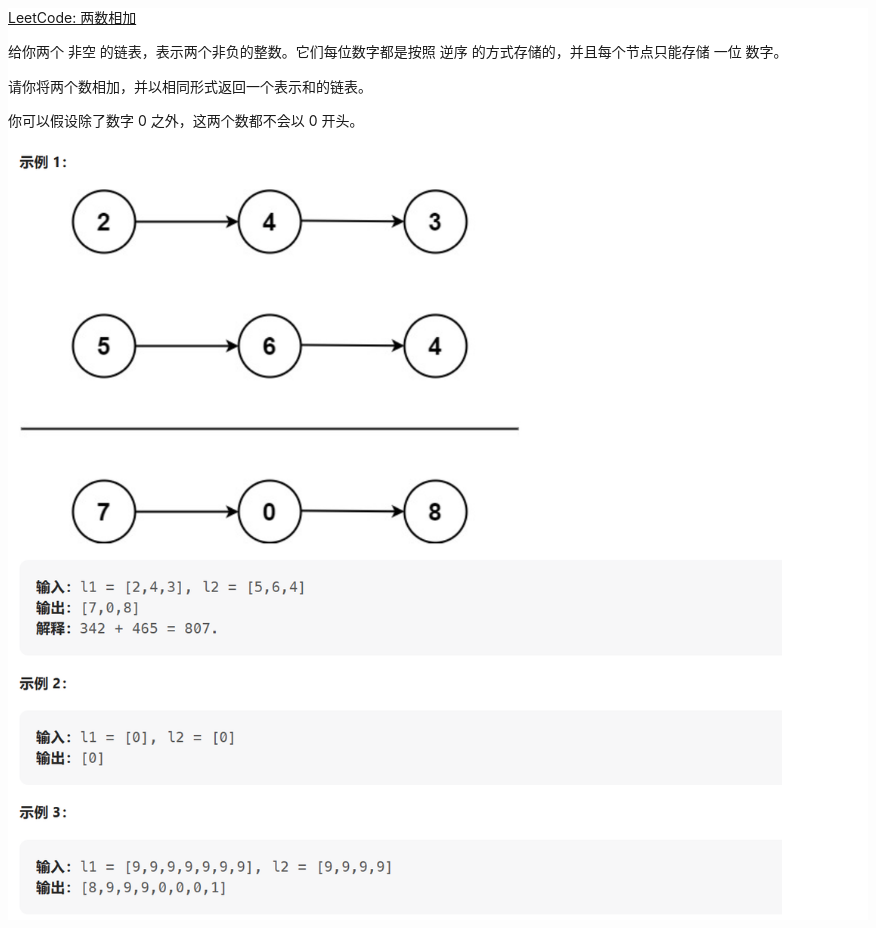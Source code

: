 [LeetCode: 两数相加](https://leetcode.cn/problems/add-two-numbers/description/)

给你两个 非空 的链表，表示两个非负的整数。它们每位数字都是按照 逆序 的方式存储的，并且每个节点只能存储 一位 数字。

请你将两个数相加，并以相同形式返回一个表示和的链表。

你可以假设除了数字 0 之外，这两个数都不会以 0 开头。

<img src="./Images/img05.png" width=90%>
